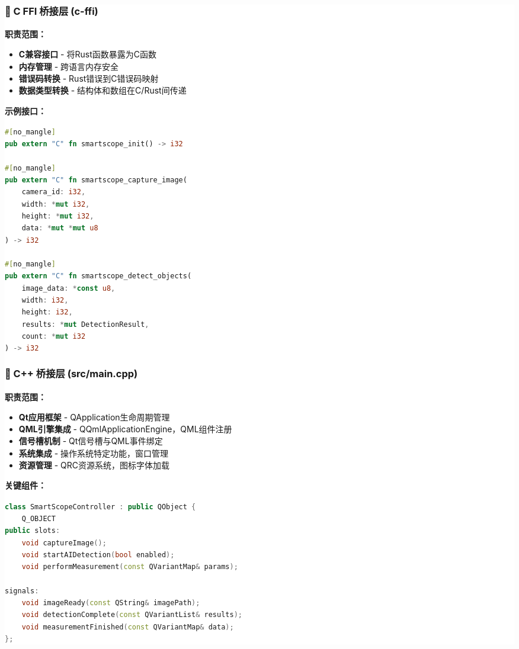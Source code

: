 ### 🔗 C FFI 桥接层 (c-ffi)

**职责范围：**
- **C兼容接口** - 将Rust函数暴露为C函数
- **内存管理** - 跨语言内存安全
- **错误码转换** - Rust错误到C错误码映射
- **数据类型转换** - 结构体和数组在C/Rust间传递

**示例接口：**
```rust
#[no_mangle]
pub extern "C" fn smartscope_init() -> i32

#[no_mangle]
pub extern "C" fn smartscope_capture_image(
    camera_id: i32,
    width: *mut i32,
    height: *mut i32,
    data: *mut *mut u8
) -> i32

#[no_mangle]
pub extern "C" fn smartscope_detect_objects(
    image_data: *const u8,
    width: i32,
    height: i32,
    results: *mut DetectionResult,
    count: *mut i32
) -> i32
```

### 🎯 C++ 桥接层 (src/main.cpp)

**职责范围：**
- **Qt应用框架** - QApplication生命周期管理
- **QML引擎集成** - QQmlApplicationEngine，QML组件注册
- **信号槽机制** - Qt信号槽与QML事件绑定
- **系统集成** - 操作系统特定功能，窗口管理
- **资源管理** - QRC资源系统，图标字体加载

**关键组件：**
```cpp
class SmartScopeController : public QObject {
    Q_OBJECT
public slots:
    void captureImage();
    void startAIDetection(bool enabled);
    void performMeasurement(const QVariantMap& params);

signals:
    void imageReady(const QString& imagePath);
    void detectionComplete(const QVariantList& results);
    void measurementFinished(const QVariantMap& data);
};
```
